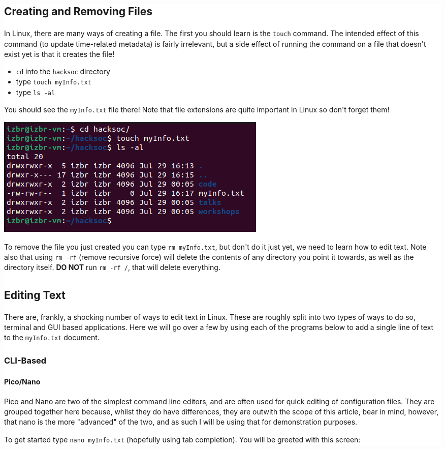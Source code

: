 ## Creating and Removing Files

In Linux, there are many ways of creating a file. The first you should learn is the `touch` command. The intended effect of this command (to update time-related metadata) is fairly irrelevant, but a side effect of running the command on a file that doesn't exist yet is that it creates the file!

- `cd` into the `hacksoc` directory
- type `touch myInfo.txt`
- type `ls -al`

You should see the `myInfo.txt` file there! Note that file extensions are quite important in Linux so don't forget them!

![the touch command being used to create a new file](/.gitbook/assets/LinuxForBeginners/touch.png)

To remove the file you just created you can type `rm myInfo.txt`, but don't do it just yet, we need to learn how to edit text. Note also that using `rm -rf` (remove recursive force) will delete the contents of any directory you point it towards, as well as the directory itself. **DO NOT** run `rm -rf /`, that will delete everything. 

## Editing Text

There are, frankly, a shocking number of ways to edit text in Linux. These are roughly split into two types of ways to do so, terminal and GUI based applications. Here we will go over a few by using each of the programs below to add a single line of text to the `myInfo.txt` document. 

### CLI-Based

#### Pico/Nano

Pico and Nano are two of the simplest command line editors, and are often used for quick editing of configuration files. They are grouped together here because, whilst they do have differences, they are outwith the scope of this article, bear in mind, however, that nano is the more "advanced" of the two, and as such I will be using that for demonstration purposes.

To get started type `nano myInfo.txt` (hopefully using tab completion). You will be greeted with this screen:
